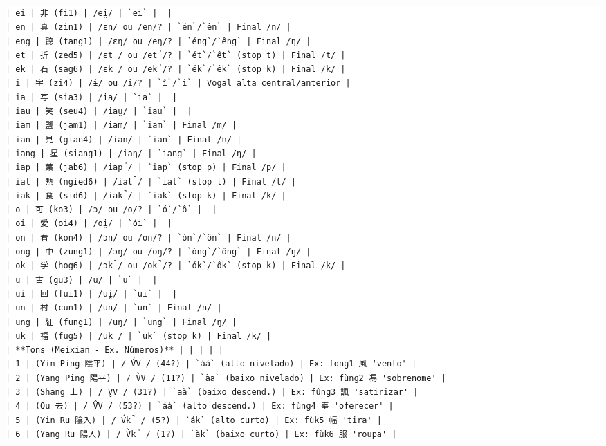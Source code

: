     | ei | 非 (fi1) | /ei̯/ | `ei` |  |
    | en | 真 (zin1) | /ɛn/ ou /en/? | `én`/`ên` | Final /n/ |
    | eng | 聽 (tang1) | /ɛŋ/ ou /eŋ/? | `éng`/`êng` | Final /ŋ/ |
    | et | 折 (zed5) | /ɛt̚/ ou /et̚/? | `ét`/`êt` (stop t) | Final /t/ |
    | ek | 石 (sag6) | /ɛk̚/ ou /ek̚/? | `ék`/`êk` (stop k) | Final /k/ |
    | i | 字 (zi4) | /ɨ/ ou /i/? | `î`/`i` | Vogal alta central/anterior |
    | ia | 写 (sia3) | /ia/ | `ia` |  |
    | iau | 笑 (seu4) | /iau̯/ | `iau` |  |
    | iam | 鹽 (jam1) | /iam/ | `iam` | Final /m/ |
    | ian | 見 (gian4) | /ian/ | `ian` | Final /n/ |
    | iang | 星 (siang1) | /iaŋ/ | `iang` | Final /ŋ/ |
    | iap | 葉 (jab6) | /iap̚/ | `iap` (stop p) | Final /p/ |
    | iat | 熱 (ngied6) | /iat̚/ | `iat` (stop t) | Final /t/ |
    | iak | 食 (sid6) | /iak̚/ | `iak` (stop k) | Final /k/ |
    | o | 可 (ko3) | /ɔ/ ou /o/? | `ó`/`ô` |  |
    | oi | 愛 (oi4) | /oi̯/ | `ói` |  |
    | on | 看 (kon4) | /ɔn/ ou /on/? | `ón`/`ôn` | Final /n/ |
    | ong | 中 (zung1) | /ɔŋ/ ou /oŋ/? | `óng`/`ông` | Final /ŋ/ |
    | ok | 学 (hog6) | /ɔk̚/ ou /ok̚/? | `ók`/`ôk` (stop k) | Final /k/ |
    | u | 古 (gu3) | /u/ | `u` |  |
    | ui | 回 (fui1) | /ui̯/ | `ui` |  |
    | un | 村 (cun1) | /un/ | `un` | Final /n/ |
    | ung | 紅 (fung1) | /uŋ/ | `ung` | Final /ŋ/ |
    | uk | 福 (fug5) | /uk̚/ | `uk` (stop k) | Final /k/ |
    | **Tons (Meixian - Ex. Números)** | | | | |
    | 1 | (Yin Ping 陰平) | / V́V / (44?) | `áá` (alto nivelado) | Ex: fōnɡ1 風 'vento' |
    | 2 | (Yang Ping 陽平) | / V̀V / (11?) | `àa` (baixo nivelado) | Ex: fùnɡ2 馮 'sobrenome' |
    | 3 | (Shang 上) | / V̬V / (31?) | `aà` (baixo descend.) | Ex: fûnɡ3 諷 'satirizar' |
    | 4 | (Qu 去) | / V̂V / (53?) | `áà` (alto descend.) | Ex: fùnɡ4 奉 'oferecer' |
    | 5 | (Yin Ru 陰入) | / V́k̚ / (5?) | `ák` (alto curto) | Ex: fùk5 幅 'tira' |
    | 6 | (Yang Ru 陽入) | / V̀k̚ / (1?) | `àk` (baixo curto) | Ex: fùk6 服 'roupa' |
